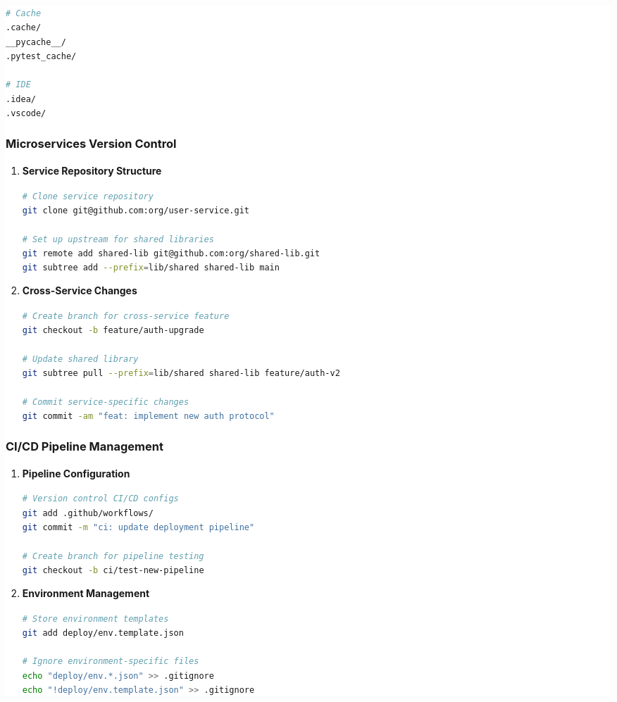 ```bash
# Cache
.cache/
__pycache__/
.pytest_cache/

# IDE
.idea/
.vscode/
```

### Microservices Version Control
1. **Service Repository Structure**
   ```bash
   # Clone service repository
   git clone git@github.com:org/user-service.git
   
   # Set up upstream for shared libraries
   git remote add shared-lib git@github.com:org/shared-lib.git
   git subtree add --prefix=lib/shared shared-lib main
   ```

2. **Cross-Service Changes**
   ```bash
   # Create branch for cross-service feature
   git checkout -b feature/auth-upgrade
   
   # Update shared library
   git subtree pull --prefix=lib/shared shared-lib feature/auth-v2
   
   # Commit service-specific changes
   git commit -am "feat: implement new auth protocol"
   ```

### CI/CD Pipeline Management
1. **Pipeline Configuration**
   ```bash
   # Version control CI/CD configs
   git add .github/workflows/
   git commit -m "ci: update deployment pipeline"
   
   # Create branch for pipeline testing
   git checkout -b ci/test-new-pipeline
   ```

2. **Environment Management**
   ```bash
   # Store environment templates
   git add deploy/env.template.json
   
   # Ignore environment-specific files
   echo "deploy/env.*.json" >> .gitignore
   echo "!deploy/env.template.json" >> .gitignore
   ```
